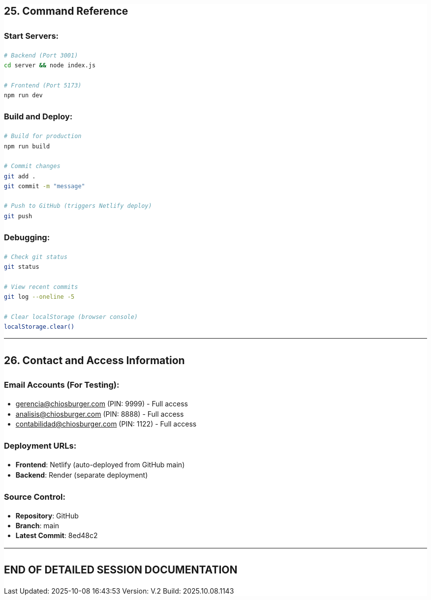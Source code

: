 ## 25. Command Reference

### Start Servers:
```bash
# Backend (Port 3001)
cd server && node index.js

# Frontend (Port 5173)
npm run dev
```

### Build and Deploy:
```bash
# Build for production
npm run build

# Commit changes
git add .
git commit -m "message"

# Push to GitHub (triggers Netlify deploy)
git push
```

### Debugging:
```bash
# Check git status
git status

# View recent commits
git log --oneline -5

# Clear localStorage (browser console)
localStorage.clear()
```

---

## 26. Contact and Access Information

### Email Accounts (For Testing):
- gerencia@chiosburger.com (PIN: 9999) - Full access
- analisis@chiosburger.com (PIN: 8888) - Full access
- contabilidad@chiosburger.com (PIN: 1122) - Full access

### Deployment URLs:
- **Frontend**: Netlify (auto-deployed from GitHub main)
- **Backend**: Render (separate deployment)

### Source Control:
- **Repository**: GitHub
- **Branch**: main
- **Latest Commit**: 8ed48c2

---

## END OF DETAILED SESSION DOCUMENTATION

Last Updated: 2025-10-08 16:43:53
Version: V.2
Build: 2025.10.08.1143
